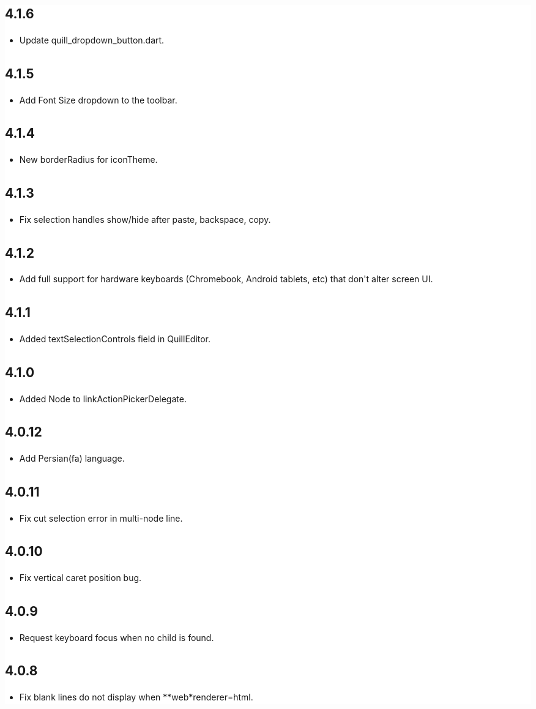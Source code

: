 ## 4.1.6

* Update quill_dropdown_button.dart.

## 4.1.5

* Add Font Size dropdown to the toolbar.

## 4.1.4

* New borderRadius for iconTheme.

## 4.1.3

* Fix selection handles show/hide after paste, backspace, copy.

## 4.1.2

* Add full support for hardware keyboards (Chromebook, Android tablets, etc) that don't alter screen UI.

## 4.1.1

* Added textSelectionControls field in QuillEditor.

## 4.1.0

* Added Node to linkActionPickerDelegate.

## 4.0.12

* Add Persian(fa) language.

## 4.0.11

* Fix cut selection error in multi-node line.

## 4.0.10

* Fix vertical caret position bug.

## 4.0.9

* Request keyboard focus when no child is found.

## 4.0.8

* Fix blank lines do not display when **web*renderer=html.
